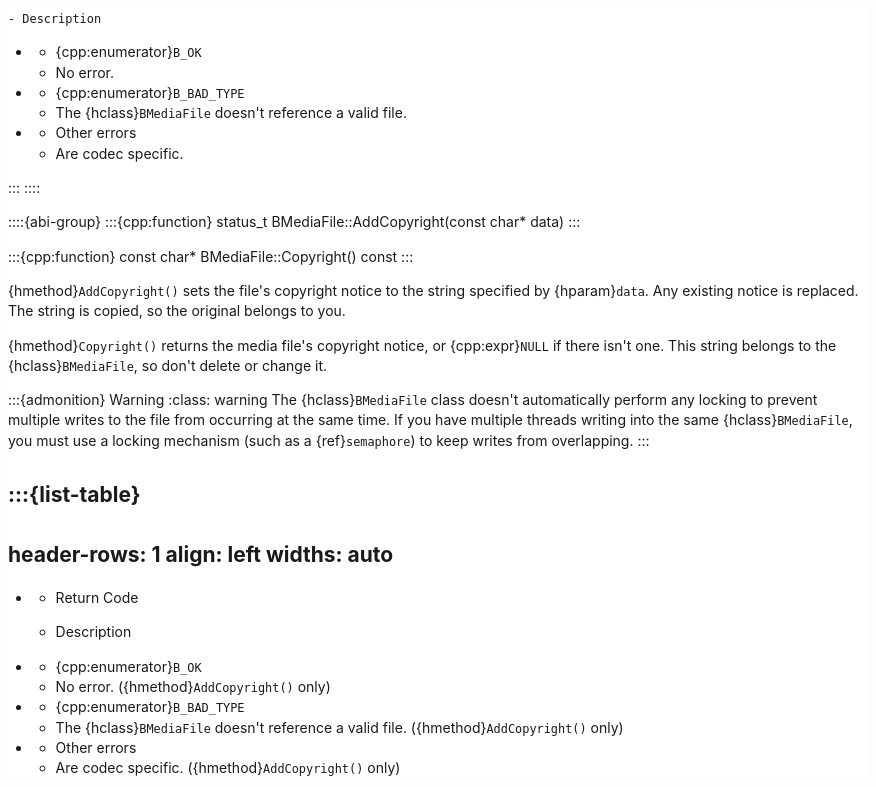 	- Description

-
	- {cpp:enumerator}`B_OK`
	- No error.
-
	- {cpp:enumerator}`B_BAD_TYPE`
	- The {hclass}`BMediaFile` doesn't reference a valid file.
-
	- Other errors
	- Are codec specific.

:::
::::

::::{abi-group}
:::{cpp:function} status_t BMediaFile::AddCopyright(const char* data)
:::

:::{cpp:function} const char* BMediaFile::Copyright() const
:::

{hmethod}`AddCopyright()` sets the file's copyright notice to the string
specified by {hparam}`data`. Any existing notice is replaced. The string is
copied, so the original belongs to you.

{hmethod}`Copyright()` returns the media file's copyright notice, or
{cpp:expr}`NULL` if there isn't one. This string belongs to the
{hclass}`BMediaFile`, so don't delete or change it.

:::{admonition} Warning
:class: warning
The {hclass}`BMediaFile` class doesn't automatically perform any locking
to prevent multiple writes to the file from occurring at the same time. If
you have multiple threads writing into the same {hclass}`BMediaFile`, you
must use a locking mechanism (such as a {ref}`semaphore`) to keep writes
from overlapping.
:::

:::{list-table}
---
header-rows: 1
align: left
widths: auto
---
-
	- Return Code

	- Description

-
	- {cpp:enumerator}`B_OK`
	- No error. ({hmethod}`AddCopyright()` only)
-
	- {cpp:enumerator}`B_BAD_TYPE`
	- The {hclass}`BMediaFile` doesn't reference a valid file.
		({hmethod}`AddCopyright()` only)
-
	- Other errors
	- Are codec specific. ({hmethod}`AddCopyright()` only)
